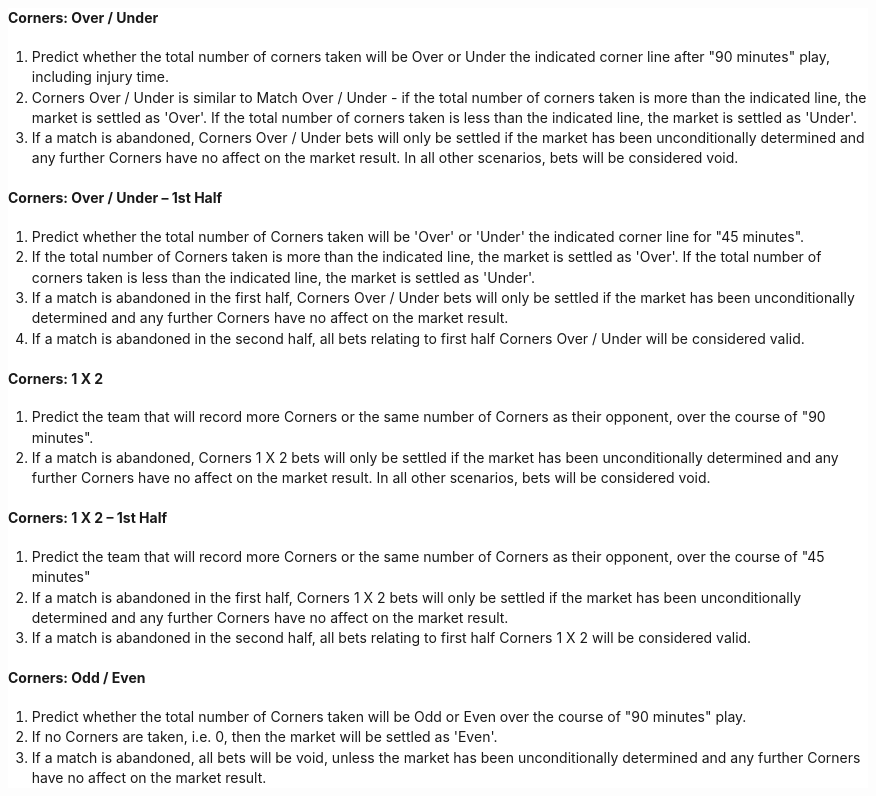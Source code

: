 

#### **Corners: Over / Under**

1. Predict whether the total number of corners taken will be Over or Under the indicated corner line after "90 minutes" play, including injury time.
2. Corners Over / Under is similar to Match Over / Under - if the total number of corners taken is more than the indicated line, the market is settled as 'Over'. If the total number of corners taken is less than the indicated line, the market is settled as 'Under'.
3. If a match is abandoned, Corners Over / Under bets will only be settled if the market has been unconditionally determined and any further Corners have no affect on the market result. In all other scenarios, bets will be considered void.



#### **Corners: Over / Under – 1st Half**

1. Predict whether the total number of Corners taken will be 'Over' or 'Under' the indicated corner line for "45 minutes".
2. If the total number of Corners taken is more than the indicated line, the market is settled as 'Over'. If the total number of corners taken is less than the indicated line, the market is settled as 'Under'.
3. If a match is abandoned in the first half, Corners Over / Under bets will only be settled if the market has been unconditionally determined and any further Corners have no affect on the market result.
4. If a match is abandoned in the second half, all bets relating to first half Corners Over / Under will be considered valid.



#### **Corners: 1 X 2**

1. Predict the team that will record more Corners or the same number of Corners as their opponent, over the course of "90 minutes".
2. If a match is abandoned, Corners 1 X 2 bets will only be settled if the market has been unconditionally determined and any further Corners have no affect on the market result. In all other scenarios, bets will be considered void.



#### **Corners: 1 X 2 – 1st Half**

1. Predict the team that will record more Corners or the same number of Corners as their opponent, over the course of "45 minutes"
2. If a match is abandoned in the first half, Corners 1 X 2 bets will only be settled if the market has been unconditionally determined and any further Corners have no affect on the market result.
3. If a match is abandoned in the second half, all bets relating to first half Corners 1 X 2 will be considered valid.



#### **Corners: Odd / Even**

1. Predict whether the total number of Corners taken will be Odd or Even over the course of "90 minutes" play.
2. If no Corners are taken, i.e. 0, then the market will be settled as 'Even'.
3. If a match is abandoned, all bets will be void, unless the market has been unconditionally determined and any further Corners have no affect on the market result.
